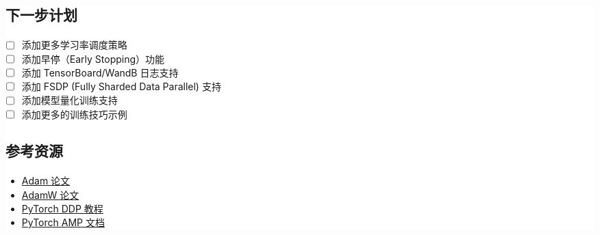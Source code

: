 ## 下一步计划

- [ ] 添加更多学习率调度策略
- [ ] 添加早停（Early Stopping）功能
- [ ] 添加 TensorBoard/WandB 日志支持
- [ ] 添加 FSDP (Fully Sharded Data Parallel) 支持
- [ ] 添加模型量化训练支持
- [ ] 添加更多的训练技巧示例

## 参考资源

- [Adam 论文](https://arxiv.org/abs/1412.6980)
- [AdamW 论文](https://arxiv.org/abs/1711.05101)
- [PyTorch DDP 教程](https://pytorch.org/tutorials/intermediate/ddp_tutorial.html)
- [PyTorch AMP 文档](https://pytorch.org/docs/stable/amp.html)

